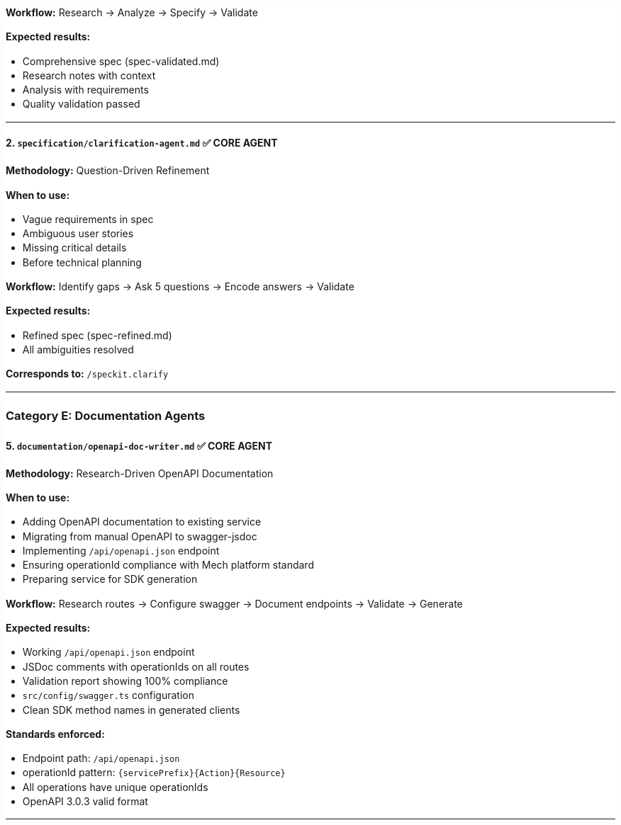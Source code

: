 **Workflow:** Research → Analyze → Specify → Validate

**Expected results:**
- Comprehensive spec (spec-validated.md)
- Research notes with context
- Analysis with requirements
- Quality validation passed

---

#### 2. `specification/clarification-agent.md` ✅ CORE AGENT
**Methodology:** Question-Driven Refinement

**When to use:**
- Vague requirements in spec
- Ambiguous user stories
- Missing critical details
- Before technical planning

**Workflow:** Identify gaps → Ask 5 questions → Encode answers → Validate

**Expected results:**
- Refined spec (spec-refined.md)
- All ambiguities resolved

**Corresponds to:** `/speckit.clarify`

---

### Category E: Documentation Agents

#### 5. `documentation/openapi-doc-writer.md` ✅ CORE AGENT
**Methodology:** Research-Driven OpenAPI Documentation

**When to use:**
- Adding OpenAPI documentation to existing service
- Migrating from manual OpenAPI to swagger-jsdoc
- Implementing `/api/openapi.json` endpoint
- Ensuring operationId compliance with Mech platform standard
- Preparing service for SDK generation

**Workflow:** Research routes → Configure swagger → Document endpoints → Validate → Generate

**Expected results:**
- Working `/api/openapi.json` endpoint
- JSDoc comments with operationIds on all routes
- Validation report showing 100% compliance
- `src/config/swagger.ts` configuration
- Clean SDK method names in generated clients

**Standards enforced:**
- Endpoint path: `/api/openapi.json`
- operationId pattern: `{servicePrefix}{Action}{Resource}`
- All operations have unique operationIds
- OpenAPI 3.0.3 valid format

---